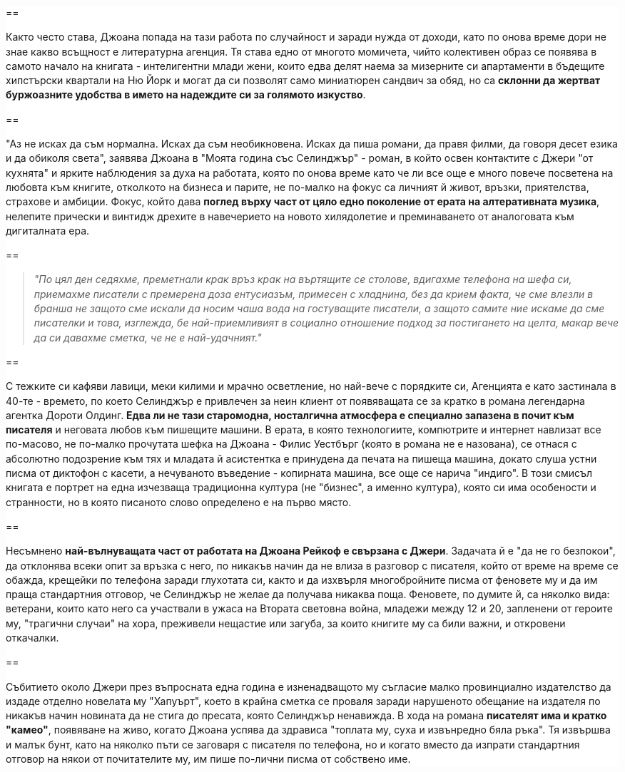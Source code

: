 \==

Както често става, Джоана попада на тази работа по случайност и заради нужда от доходи, като по онова време дори не знае какво всъщност е литературна агенция. Тя става едно от многото момичета, чийто колективен образ се появява в самото начало на книгата - интелигентни млади жени, които едва делят наема за мизерните си апартаменти в бъдещите хипстърски квартали на Ню Йорк и могат да си позволят само миниатюрен сандвич за обяд, но са **склонни да жертват буржоазните удобства в името на надеждите си за голямото изкуство**. 

\==

"Аз не исках да съм нормална. Исках да съм необикновена. Исках да пиша романи, да правя филми, да говоря десет езика и да обиколя света", заявява Джоана в "Моята година със Селинджър" - роман, в който освен контактите с Джери "от кухнята" и ярките наблюдения за духа на работата, която по онова време като че ли все още е много повече посветена на любовта към книгите, отколкото на бизнеса и парите, не по-малко на фокус са личният й живот, връзки, приятелства, страхове и амбиции. Фокус, който дава **поглед върху част от цяло едно поколение от ерата на алтеративната музика**, нелепите прически и винтидж дрехите в навечерието на новото хилядолетие и преминаването от аналоговата към дигиталната ера. 

\==

> *"По цял ден седяхме, преметнали крак връз крак на въртящите се столове, вдигахме телефона на шефа си, приемахме писатели с премерена доза ентусиазъм, примесен с хладнина, без да крием факта, че сме влезли в бранша не защото сме искали да носим чаша вода на гостуващите писатели, а защото самите ние искаме да сме писателки и това, изглежда, бе най-приемливият в социално отношение подход за постигането на целта, макар вече да си давахме сметка, че не е най-удачният."*

\==

С тежките си кафяви лавици, меки килими и мрачно осветление, но най-вече с порядките си, Агенцията е като застинала в 40-те - времето, по което Селинджър е привлечен за неин клиент от появяващата се за кратко в романа легендарна агентка Дороти Олдинг. **Едва ли не тази старомодна, носталгична атмосфера е специално запазена в почит към писателя** и неговата любов към пишещите машини. В ерата, в която технологиите, компютрите и интернет навлизат все по-масово, не по-малко прочутата шефка на Джоана - Филис Уестбърг (която в романа не е назована), се отнася с абсолютно подозрение към тях и младата й асистентка е принудена да печата на пишеща машина, докато слуша устни писма от диктофон с касети, а нечуваното въведение - копирната машина, все още се нарича "индиго". В този смисъл книгата е портрет на една изчезваща традиционна култура (не "бизнес", а именно култура), която си има особености и странности, но в която писаното слово определено е на първо място. 

\==

Несъмнено **най-вълнуващата част от работата на Джоана Рейкоф е свързана с Джери**. Задачата й е "да не го безпокои", да отклонява всеки опит за връзка с него, по никакъв начин да не влиза в разговор с писателя, който от време на време се обажда, крещейки по телефона заради глухотата си, както и да изхвърля многобройните писма от феновете му и да им праща стандартния отговор, че Селинджър не желае да получава никаква поща. Феновете, по думите й, са няколко вида: ветерани, които като него са участвали в ужаса на Втората световна война, младежи между 12 и 20, запленени от героите му, "трагични случаи" на хора, преживели нещастие или загуба, за които книгите му са били важни, и откровени откачалки. 

\==

Събитието около Джери през въпросната една година е изненадващото му съгласие малко провинциално издателство да издаде отделно новелата му "Хапуърт", което в крайна сметка се проваля заради нарушеното обещание на издателя по никакъв начин новината да не стига до пресата, която Селинджър ненавижда. В хода на романа **писателят има и кратко "камео"**, появяване на живо, когато Джоана успява да здрависа "топлата му, суха и извънредно бяла ръка". Тя извършва и малък бунт, като на няколко пъти се заговаря с писателя по телефона, но и когато вместо да изпрати стандартния отговор на някои от почитателите му, им пише по-лични писма от собствено име. 
